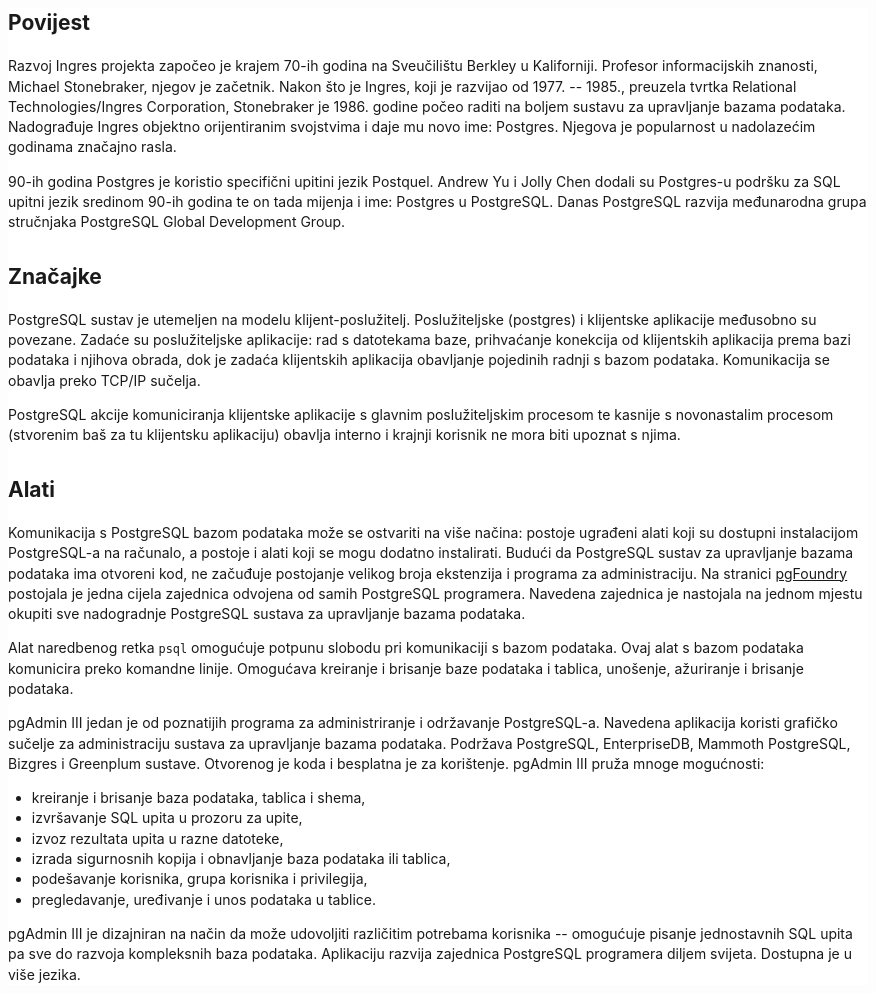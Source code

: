 ## Povijest

Razvoj Ingres projekta započeo je krajem 70-ih godina na Sveučilištu Berkley u Kaliforniji. Profesor informacijskih znanosti, Michael Stonebraker, njegov je začetnik. Nakon što je Ingres, koji je razvijao od 1977. -- 1985., preuzela tvrtka Relational Technologies/Ingres Corporation, Stonebraker je 1986. godine počeo raditi na boljem sustavu za upravljanje bazama podataka. Nadograđuje Ingres objektno orijentiranim svojstvima i daje mu novo ime: Postgres. Njegova je popularnost u nadolazećim godinama značajno rasla.

90-ih godina Postgres je koristio specifični upitini jezik Postquel. Andrew Yu i Jolly Chen dodali su Postgres-u podršku za SQL upitni jezik sredinom 90-ih godina te on tada mijenja i ime: Postgres u PostgreSQL. Danas PostgreSQL razvija međunarodna grupa stručnjaka PostgreSQL Global Development Group.

## Značajke

PostgreSQL sustav je utemeljen na modelu klijent-poslužitelj. Poslužiteljske (postgres) i klijentske aplikacije međusobno su povezane. Zadaće su poslužiteljske aplikacije: rad s datotekama baze, prihvaćanje konekcija od klijentskih aplikacija prema bazi podataka i njihova obrada, dok je zadaća klijentskih aplikacija obavljanje pojedinih radnji s bazom podataka. Komunikacija se obavlja preko TCP/IP sučelja.

PostgreSQL akcije komuniciranja klijentske aplikacije s glavnim poslužiteljskim procesom te kasnije s novonastalim procesom (stvorenim baš za tu klijentsku aplikaciju) obavlja interno i krajnji korisnik ne mora biti upoznat s njima.

## Alati

Komunikacija s PostgreSQL bazom podataka može se ostvariti na više načina: postoje ugrađeni alati koji su dostupni instalacijom PostgreSQL-a na računalo, a postoje i alati koji se mogu dodatno instalirati. Budući da PostgreSQL sustav za upravljanje bazama podataka ima otvoreni kod, ne začuđuje postojanje velikog broja ekstenzija i programa za administraciju. Na stranici [pgFoundry](https://wiki.postgresql.org/wiki/Pgfoundry) postojala je jedna cijela zajednica odvojena od samih PostgreSQL programera. Navedena zajednica je nastojala na jednom mjestu okupiti sve nadogradnje PostgreSQL sustava za upravljanje bazama podataka.

Alat naredbenog retka `psql` omogućuje potpunu slobodu pri komunikaciji s bazom podataka. Ovaj alat s bazom podataka komunicira preko komandne linije. Omogućava kreiranje i brisanje baze podataka i tablica, unošenje, ažuriranje i brisanje podataka.

pgAdmin III jedan je od poznatijih programa za administriranje i održavanje PostgreSQL-a. Navedena aplikacija koristi grafičko sučelje za administraciju sustava za upravljanje bazama podataka. Podržava PostgreSQL, EnterpriseDB, Mammoth PostgreSQL, Bizgres i Greenplum sustave. Otvorenog je koda i besplatna je za korištenje. pgAdmin III pruža mnoge mogućnosti:

- kreiranje i brisanje baza podataka, tablica i shema,
- izvršavanje SQL upita u prozoru za upite,
- izvoz rezultata upita u razne datoteke,
- izrada sigurnosnih kopija i obnavljanje baza podataka ili tablica,
- podešavanje korisnika, grupa korisnika i privilegija,
- pregledavanje, uređivanje i unos podataka u tablice.

pgAdmin III je dizajniran na način da može udovoljiti različitim potrebama korisnika -- omogućuje pisanje jednostavnih SQL upita pa sve do razvoja kompleksnih baza podataka. Aplikaciju razvija zajednica PostgreSQL programera diljem svijeta. Dostupna je u više jezika.
